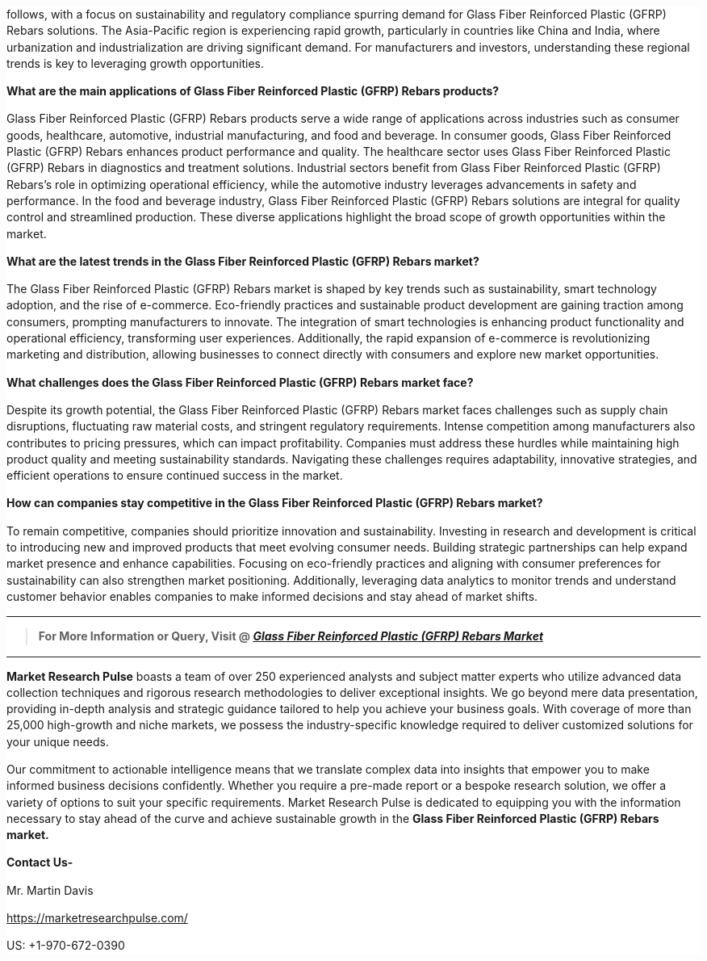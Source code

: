 follows, with a focus on sustainability and regulatory compliance spurring demand for Glass Fiber Reinforced Plastic (GFRP) Rebars solutions. The Asia-Pacific region is experiencing rapid growth, particularly in countries like China and India, where urbanization and industrialization are driving significant demand. For manufacturers and investors, understanding these regional trends is key to leveraging growth opportunities.</p><p><strong>What are the main applications of Glass Fiber Reinforced Plastic (GFRP) Rebars products?</strong></p><p>Glass Fiber Reinforced Plastic (GFRP) Rebars products serve a wide range of applications across industries such as consumer goods, healthcare, automotive, industrial manufacturing, and food and beverage. In consumer goods, Glass Fiber Reinforced Plastic (GFRP) Rebars enhances product performance and quality. The healthcare sector uses Glass Fiber Reinforced Plastic (GFRP) Rebars in diagnostics and treatment solutions. Industrial sectors benefit from Glass Fiber Reinforced Plastic (GFRP) Rebars&rsquo;s role in optimizing operational efficiency, while the automotive industry leverages advancements in safety and performance. In the food and beverage industry, Glass Fiber Reinforced Plastic (GFRP) Rebars solutions are integral for quality control and streamlined production. These diverse applications highlight the broad scope of growth opportunities within the market.</p><p><strong>What are the latest trends in the Glass Fiber Reinforced Plastic (GFRP) Rebars market?</strong></p><p>The Glass Fiber Reinforced Plastic (GFRP) Rebars market is shaped by key trends such as sustainability, smart technology adoption, and the rise of e-commerce. Eco-friendly practices and sustainable product development are gaining traction among consumers, prompting manufacturers to innovate. The integration of smart technologies is enhancing product functionality and operational efficiency, transforming user experiences. Additionally, the rapid expansion of e-commerce is revolutionizing marketing and distribution, allowing businesses to connect directly with consumers and explore new market opportunities.</p><p><strong>What challenges does the Glass Fiber Reinforced Plastic (GFRP) Rebars market face?</strong></p><p>Despite its growth potential, the Glass Fiber Reinforced Plastic (GFRP) Rebars market faces challenges such as supply chain disruptions, fluctuating raw material costs, and stringent regulatory requirements. Intense competition among manufacturers also contributes to pricing pressures, which can impact profitability. Companies must address these hurdles while maintaining high product quality and meeting sustainability standards. Navigating these challenges requires adaptability, innovative strategies, and efficient operations to ensure continued success in the market.</p><p><strong>How can companies stay competitive in the Glass Fiber Reinforced Plastic (GFRP) Rebars market?</strong></p><p>To remain competitive, companies should prioritize innovation and sustainability. Investing in research and development is critical to introducing new and improved products that meet evolving consumer needs. Building strategic partnerships can help expand market presence and enhance capabilities. Focusing on eco-friendly practices and aligning with consumer preferences for sustainability can also strengthen market positioning. Additionally, leveraging data analytics to monitor trends and understand customer behavior enables companies to make informed decisions and stay ahead of market shifts.</p><hr /><blockquote><p><strong>For More Information or Query, Visit @&nbsp;<em><a href="https://marketresearchpulse.com/report/38484/glass-fiber-reinforced-plastic-gfrp-rebars-market?utm_source=Linkedin&utm_medium=020">Glass Fiber Reinforced Plastic (GFRP) Rebars Market</a></em></strong></p></blockquote><hr /><p><strong>Market Research Pulse</strong> boasts a team of over 250 experienced analysts and subject matter experts who utilize advanced data collection techniques and rigorous research methodologies to deliver exceptional insights. We go beyond mere data presentation, providing in-depth analysis and strategic guidance tailored to help you achieve your business goals. With coverage of more than 25,000 high-growth and niche markets, we possess the industry-specific knowledge required to deliver customized solutions for your unique needs.</p><p>Our commitment to actionable intelligence means that we translate complex data into insights that empower you to make informed business decisions confidently. Whether you require a pre-made report or a bespoke research solution, we offer a variety of options to suit your specific requirements. Market Research Pulse is dedicated to equipping you with the information necessary to stay ahead of the curve and achieve sustainable growth in the <strong>Glass Fiber Reinforced Plastic (GFRP) Rebars market.</strong></p><p><strong>Contact Us-</strong></p><p>Mr. Martin Davis</p><p>https://marketresearchpulse.com/</p><p>US: +1-970-672-0390</p>